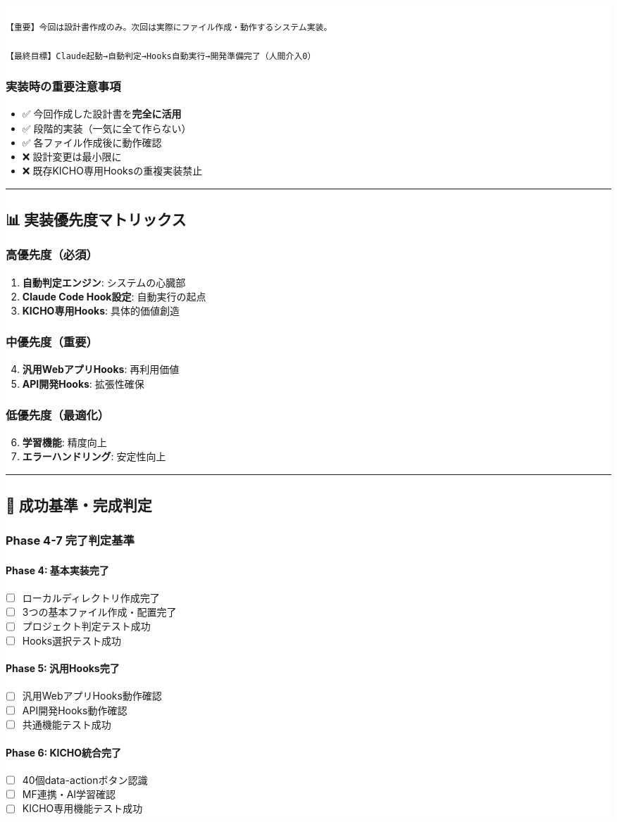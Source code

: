 ```

【重要】今回は設計書作成のみ。次回は実際にファイル作成・動作するシステム実装。

【最終目標】Claude起動→自動判定→Hooks自動実行→開発準備完了（人間介入0）
```

### **実装時の重要注意事項**
- ✅ 今回作成した設計書を**完全に活用**
- ✅ 段階的実装（一気に全て作らない）
- ✅ 各ファイル作成後に動作確認
- ❌ 設計変更は最小限に
- ❌ 既存KICHO専用Hooksの重複実装禁止

---

## 📊 **実装優先度マトリックス**

### **高優先度（必須）**
1. **自動判定エンジン**: システムの心臓部
2. **Claude Code Hook設定**: 自動実行の起点
3. **KICHO専用Hooks**: 具体的価値創造

### **中優先度（重要）**
4. **汎用WebアプリHooks**: 再利用価値
5. **API開発Hooks**: 拡張性確保

### **低優先度（最適化）**
6. **学習機能**: 精度向上
7. **エラーハンドリング**: 安定性向上

---

## 🚀 **成功基準・完成判定**

### **Phase 4-7 完了判定基準**

#### **Phase 4: 基本実装完了**
- [ ] ローカルディレクトリ作成完了
- [ ] 3つの基本ファイル作成・配置完了
- [ ] プロジェクト判定テスト成功
- [ ] Hooks選択テスト成功

#### **Phase 5: 汎用Hooks完了**
- [ ] 汎用WebアプリHooks動作確認
- [ ] API開発Hooks動作確認
- [ ] 共通機能テスト成功

#### **Phase 6: KICHO統合完了**
- [ ] 40個data-actionボタン認識
- [ ] MF連携・AI学習確認
- [ ] KICHO専用機能テスト成功
